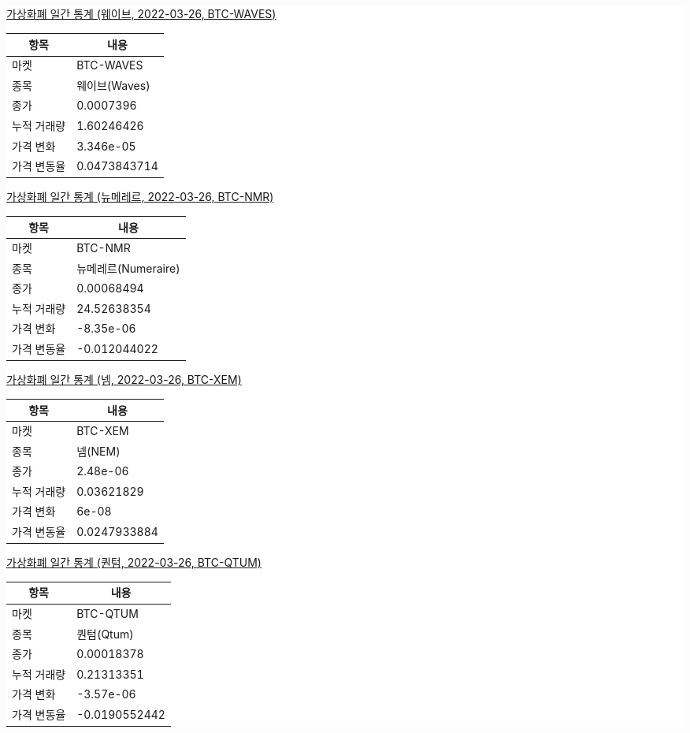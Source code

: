 
[가상화폐 일간 통계 (웨이브, 2022-03-26, BTC-WAVES)](BTC-WAVES-daily-candle-10days.html)

|항목|내용|
|--|--|
|마켓|BTC-WAVES|
|종목|웨이브(Waves)|
|종가|0.0007396|
|누적 거래량|1.60246426|
|가격 변화|3.346e-05|
|가격 변동율|0.0473843714|


[가상화폐 일간 통계 (뉴메레르, 2022-03-26, BTC-NMR)](BTC-NMR-daily-candle-10days.html)

|항목|내용|
|--|--|
|마켓|BTC-NMR|
|종목|뉴메레르(Numeraire)|
|종가|0.00068494|
|누적 거래량|24.52638354|
|가격 변화|-8.35e-06|
|가격 변동율|-0.012044022|


[가상화폐 일간 통계 (넴, 2022-03-26, BTC-XEM)](BTC-XEM-daily-candle-10days.html)

|항목|내용|
|--|--|
|마켓|BTC-XEM|
|종목|넴(NEM)|
|종가|2.48e-06|
|누적 거래량|0.03621829|
|가격 변화|6e-08|
|가격 변동율|0.0247933884|


[가상화폐 일간 통계 (퀀텀, 2022-03-26, BTC-QTUM)](BTC-QTUM-daily-candle-10days.html)

|항목|내용|
|--|--|
|마켓|BTC-QTUM|
|종목|퀀텀(Qtum)|
|종가|0.00018378|
|누적 거래량|0.21313351|
|가격 변화|-3.57e-06|
|가격 변동율|-0.0190552442|
